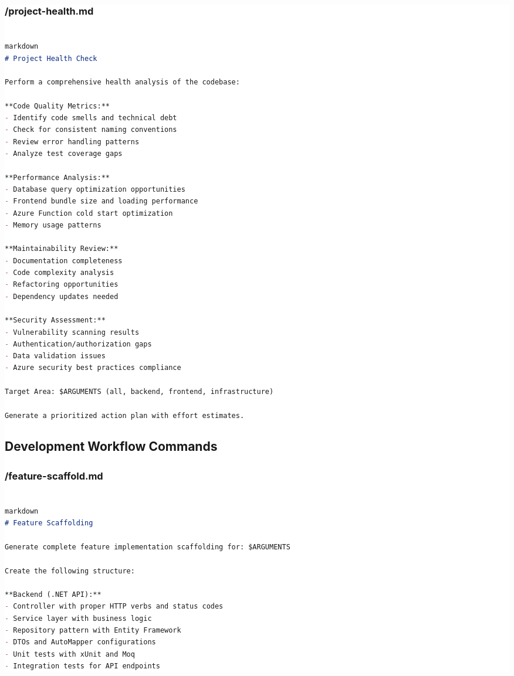 ```markdown

```

### /project-health.md

```markdown

markdown
# Project Health Check

Perform a comprehensive health analysis of the codebase:

**Code Quality Metrics:**
- Identify code smells and technical debt
- Check for consistent naming conventions
- Review error handling patterns
- Analyze test coverage gaps

**Performance Analysis:**
- Database query optimization opportunities
- Frontend bundle size and loading performance
- Azure Function cold start optimization
- Memory usage patterns

**Maintainability Review:**
- Documentation completeness
- Code complexity analysis
- Refactoring opportunities
- Dependency updates needed

**Security Assessment:**
- Vulnerability scanning results
- Authentication/authorization gaps
- Data validation issues
- Azure security best practices compliance

Target Area: $ARGUMENTS (all, backend, frontend, infrastructure)

Generate a prioritized action plan with effort estimates.

```

## Development Workflow Commands

### /feature-scaffold.md

```markdown

markdown
# Feature Scaffolding

Generate complete feature implementation scaffolding for: $ARGUMENTS

Create the following structure:

**Backend (.NET API):**
- Controller with proper HTTP verbs and status codes
- Service layer with business logic
- Repository pattern with Entity Framework
- DTOs and AutoMapper configurations
- Unit tests with xUnit and Moq
- Integration tests for API endpoints

```